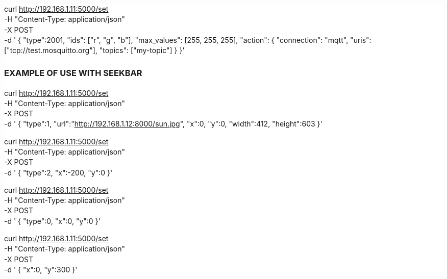 curl http://192.168.1.11:5000/set \
    -H "Content-Type: application/json" \
    -X POST \
    -d '
    {
        "type":2001,
        "ids": ["r", "g", "b"],
        "max_values": [255, 255, 255],
        "action": {
            "connection": "mqtt",
            "uris": ["tcp://test.mosquitto.org"],
            "topics": ["my-topic"]
        }
    }' 


### EXAMPLE OF USE WITH SEEKBAR

curl http://192.168.1.11:5000/set \
    -H "Content-Type: application/json" \
    -X POST \
    -d '
    {
        "type":1,
        "url":"http://192.168.1.12:8000/sun.jpg",
        "x":0,
        "y":0,
        "width":412,
        "height":603
    }' 

curl http://192.168.1.11:5000/set \
    -H "Content-Type: application/json" \
    -X POST \
    -d '
    {
        "type":2,
        "x":-200,
        "y":0
    }' 

curl http://192.168.1.11:5000/set \
    -H "Content-Type: application/json" \
    -X POST \
    -d '
    {
        "type":0,
        "x":0,
        "y":0
    }' 

curl http://192.168.1.11:5000/set \
    -H "Content-Type: application/json" \
    -X POST \
    -d '
    {
        "x":0,
        "y":300
    }' 
